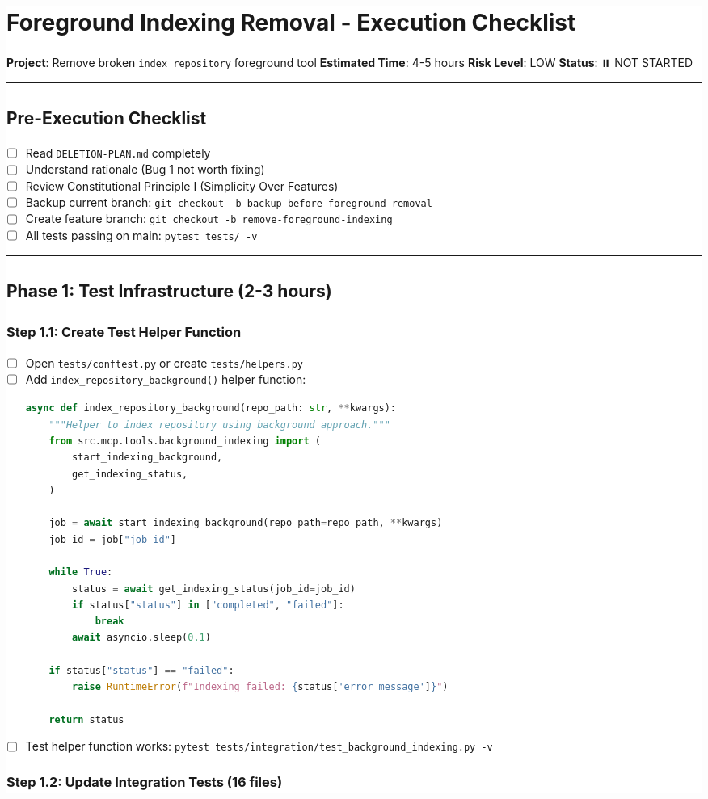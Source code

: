 # Foreground Indexing Removal - Execution Checklist

**Project**: Remove broken `index_repository` foreground tool
**Estimated Time**: 4-5 hours
**Risk Level**: LOW
**Status**: ⏸️ NOT STARTED

---

## Pre-Execution Checklist

- [ ] Read `DELETION-PLAN.md` completely
- [ ] Understand rationale (Bug 1 not worth fixing)
- [ ] Review Constitutional Principle I (Simplicity Over Features)
- [ ] Backup current branch: `git checkout -b backup-before-foreground-removal`
- [ ] Create feature branch: `git checkout -b remove-foreground-indexing`
- [ ] All tests passing on main: `pytest tests/ -v`

---

## Phase 1: Test Infrastructure (2-3 hours)

### Step 1.1: Create Test Helper Function
- [ ] Open `tests/conftest.py` or create `tests/helpers.py`
- [ ] Add `index_repository_background()` helper function:
  ```python
  async def index_repository_background(repo_path: str, **kwargs):
      """Helper to index repository using background approach."""
      from src.mcp.tools.background_indexing import (
          start_indexing_background,
          get_indexing_status,
      )

      job = await start_indexing_background(repo_path=repo_path, **kwargs)
      job_id = job["job_id"]

      while True:
          status = await get_indexing_status(job_id=job_id)
          if status["status"] in ["completed", "failed"]:
              break
          await asyncio.sleep(0.1)

      if status["status"] == "failed":
          raise RuntimeError(f"Indexing failed: {status['error_message']}")

      return status
  ```
- [ ] Test helper function works: `pytest tests/integration/test_background_indexing.py -v`

### Step 1.2: Update Integration Tests (16 files)
